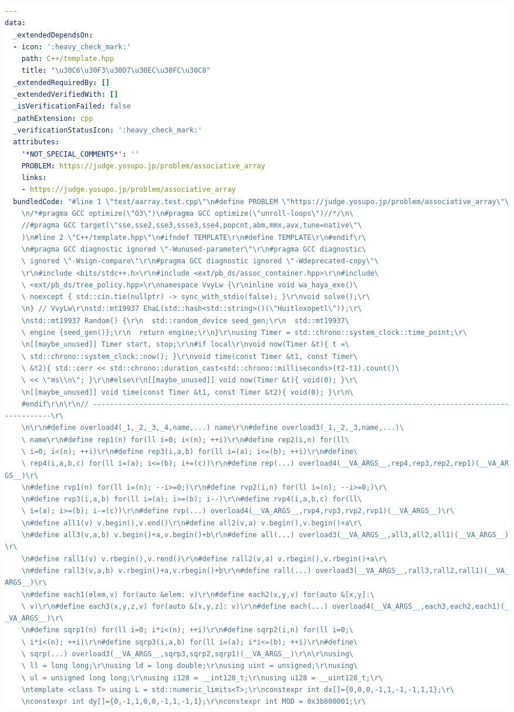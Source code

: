 ```yaml
---
data:
  _extendedDependsOn:
  - icon: ':heavy_check_mark:'
    path: C++/template.hpp
    title: "\u30C6\u30F3\u30D7\u30EC\u30FC\u30C8"
  _extendedRequiredBy: []
  _extendedVerifiedWith: []
  _isVerificationFailed: false
  _pathExtension: cpp
  _verificationStatusIcon: ':heavy_check_mark:'
  attributes:
    '*NOT_SPECIAL_COMMENTS*': ''
    PROBLEM: https://judge.yosupo.jp/problem/associative_array
    links:
    - https://judge.yosupo.jp/problem/associative_array
  bundledCode: "#line 1 \"test/aarray.test.cpp\"\n#define PROBLEM \"https://judge.yosupo.jp/problem/associative_array\"\
    \n/*#pragma GCC optimize(\"O3\")\n#pragma GCC optimize(\"unroll-loops\")//*/\n\
    //#pragma GCC target(\"sse,sse2,sse3,ssse3,sse4,popcnt,abm,mmx,avx,tune=native\"\
    )\n#line 2 \"C++/template.hpp\"\n#ifndef TEMPLATE\r\n#define TEMPLATE\r\n#endif\r\
    \n#pragma GCC diagnostic ignored \"-Wunused-parameter\"\r\n#pragma GCC diagnostic\
    \ ignored \"-Wsign-compare\"\r\n#pragma GCC diagnostic ignored \"-Wdeprecated-copy\"\
    \r\n#include <bits/stdc++.h>\r\n#include <ext/pb_ds/assoc_container.hpp>\r\n#include\
    \ <ext/pb_ds/tree_policy.hpp>\r\nnamespace VvyLw {\r\ninline void wa_haya_exe()\
    \ noexcept { std::cin.tie(nullptr) -> sync_with_stdio(false); }\r\nvoid solve();\r\
    \n} // VvyLw\r\nstd::mt19937 EhaL(std::hash<std::string>()(\"Huitloxopetl\"));\r\
    \nstd::mt19937 Random() {\r\n  std::random_device seed_gen;\r\n  std::mt19937\
    \ engine {seed_gen()};\r\n  return engine;\r\n}\r\nusing Timer = std::chrono::system_clock::time_point;\r\
    \n[[maybe_unused]] Timer start, stop;\r\n#if local\r\nvoid now(Timer &t){ t =\
    \ std::chrono::system_clock::now(); }\r\nvoid time(const Timer &t1, const Timer\
    \ &t2){ std::cerr << std::chrono::duration_cast<std::chrono::milliseconds>(t2-t1).count()\
    \ << \"ms\\n\"; }\r\n#else\r\n[[maybe_unused]] void now(Timer &t){ void(0); }\r\
    \n[[maybe_unused]] void time(const Timer &t1, const Timer &t2){ void(0); }\r\n\
    #endif\r\n\r\n// --------------------------------------------------------------------------------------------------------------\r\
    \n\r\n#define overload4(_1,_2,_3,_4,name,...) name\r\n#define overload3(_1,_2,_3,name,...)\
    \ name\r\n#define rep1(n) for(ll i=0; i<(n); ++i)\r\n#define rep2(i,n) for(ll\
    \ i=0; i<(n); ++i)\r\n#define rep3(i,a,b) for(ll i=(a); i<=(b); ++i)\r\n#define\
    \ rep4(i,a,b,c) for(ll i=(a); i<=(b); i+=(c))\r\n#define rep(...) overload4(__VA_ARGS__,rep4,rep3,rep2,rep1)(__VA_ARGS__)\r\
    \n#define rvp1(n) for(ll i=(n); --i>=0;)\r\n#define rvp2(i,n) for(ll i=(n); --i>=0;)\r\
    \n#define rvp3(i,a,b) for(ll i=(a); i>=(b); i--)\r\n#define rvp4(i,a,b,c) for(ll\
    \ i=(a); i>=(b); i-=(c))\r\n#define rvp(...) overload4(__VA_ARGS__,rvp4,rvp3,rvp2,rvp1)(__VA_ARGS__)\r\
    \n#define all1(v) v.begin(),v.end()\r\n#define all2(v,a) v.begin(),v.begin()+a\r\
    \n#define all3(v,a,b) v.begin()+a,v.begin()+b\r\n#define all(...) overload3(__VA_ARGS__,all3,all2,all1)(__VA_ARGS__)\r\
    \n#define rall1(v) v.rbegin(),v.rend()\r\n#define rall2(v,a) v.rbegin(),v.rbegin()+a\r\
    \n#define rall3(v,a,b) v.rbegin()+a,v.rbegin()+b\r\n#define rall(...) overload3(__VA_ARGS__,rall3,rall2,rall1)(__VA_ARGS__)\r\
    \n#define each1(elem,v) for(auto &elem: v)\r\n#define each2(x,y,v) for(auto &[x,y]:\
    \ v)\r\n#define each3(x,y,z,v) for(auto &[x,y,z]: v)\r\n#define each(...) overload4(__VA_ARGS__,each3,each2,each1)(__VA_ARGS__)\r\
    \n#define sqrp1(n) for(ll i=0; i*i<(n); ++i)\r\n#define sqrp2(i,n) for(ll i=0;\
    \ i*i<(n); ++i)\r\n#define sqrp3(i,a,b) for(ll i=(a); i*i<=(b); ++i)\r\n#define\
    \ sqrp(...) overload3(__VA_ARGS__,sqrp3,sqrp2,sqrp1)(__VA_ARGS__)\r\n\r\nusing\
    \ ll = long long;\r\nusing ld = long double;\r\nusing uint = unsigned;\r\nusing\
    \ ul = unsigned long long;\r\nusing i128 = __int128_t;\r\nusing u128 = __uint128_t;\r\
    \ntemplate <class T> using L = std::numeric_limits<T>;\r\nconstexpr int dx[]={0,0,0,-1,1,-1,-1,1,1};\r\
    \nconstexpr int dy[]={0,-1,1,0,0,-1,1,-1,1};\r\nconstexpr int MOD = 0x3b800001;\r\
```